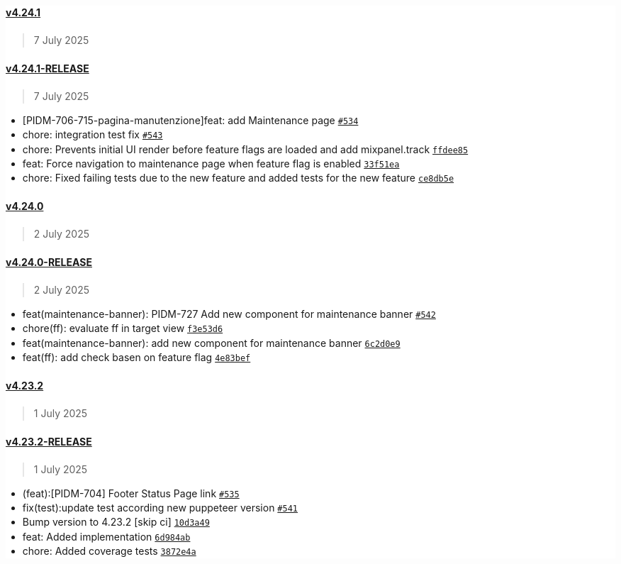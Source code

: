 #### [v4.24.1](https://github.com/pagopa/pagopa-checkout-fe/compare/v4.24.1-RELEASE...v4.24.1)

> 7 July 2025

#### [v4.24.1-RELEASE](https://github.com/pagopa/pagopa-checkout-fe/compare/v4.24.0...v4.24.1-RELEASE)

> 7 July 2025

- [PIDM-706-715-pagina-manutenzione]feat: add Maintenance page [`#534`](https://github.com/pagopa/pagopa-checkout-fe/pull/534)
- chore: integration test fix [`#543`](https://github.com/pagopa/pagopa-checkout-fe/pull/543)
- chore:  Prevents initial UI render before feature flags are loaded and add  mixpanel.track [`ffdee85`](https://github.com/pagopa/pagopa-checkout-fe/commit/ffdee8552b7e439a11d8d066de76d641d290ef5c)
- feat: Force navigation to maintenance page when feature flag is enabled [`33f51ea`](https://github.com/pagopa/pagopa-checkout-fe/commit/33f51eaeccda77eab74b1baa61d008a7b6049b05)
- chore: Fixed failing tests due to the new feature and added tests for the new feature [`ce8db5e`](https://github.com/pagopa/pagopa-checkout-fe/commit/ce8db5e53b94086b80cc3bf25834cba0130cd80b)

#### [v4.24.0](https://github.com/pagopa/pagopa-checkout-fe/compare/v4.24.0-RELEASE...v4.24.0)

> 2 July 2025

#### [v4.24.0-RELEASE](https://github.com/pagopa/pagopa-checkout-fe/compare/v4.23.2...v4.24.0-RELEASE)

> 2 July 2025

- feat(maintenance-banner): PIDM-727 Add new component for maintenance banner [`#542`](https://github.com/pagopa/pagopa-checkout-fe/pull/542)
- chore(ff): evaluate ff in target view [`f3e53d6`](https://github.com/pagopa/pagopa-checkout-fe/commit/f3e53d6c1790d0d124fdcccdc0b6271869ff1fc4)
- feat(maintenance-banner): add new component for maintenance banner [`6c2d0e9`](https://github.com/pagopa/pagopa-checkout-fe/commit/6c2d0e9484c24a88e6d2b54aa07284dedd04a99e)
- feat(ff): add check basen on feature flag [`4e83bef`](https://github.com/pagopa/pagopa-checkout-fe/commit/4e83bef158a03eb0da2a2be33598a72515676a1c)

#### [v4.23.2](https://github.com/pagopa/pagopa-checkout-fe/compare/v4.23.2-RELEASE...v4.23.2)

> 1 July 2025

#### [v4.23.2-RELEASE](https://github.com/pagopa/pagopa-checkout-fe/compare/v4.23.1...v4.23.2-RELEASE)

> 1 July 2025

- (feat):[PIDM-704] Footer Status Page link [`#535`](https://github.com/pagopa/pagopa-checkout-fe/pull/535)
- fix(test):update test according new puppeteer version [`#541`](https://github.com/pagopa/pagopa-checkout-fe/pull/541)
- Bump version to 4.23.2 [skip ci] [`10d3a49`](https://github.com/pagopa/pagopa-checkout-fe/commit/10d3a4955c3f4705468474fc142b7f6efa3116b8)
- feat: Added implementation [`6d984ab`](https://github.com/pagopa/pagopa-checkout-fe/commit/6d984abe2f59279d55deeb5f8b55dea7665963fb)
- chore: Added coverage tests [`3872e4a`](https://github.com/pagopa/pagopa-checkout-fe/commit/3872e4abba4a0322104e3c519abe6a41e270ce90)
